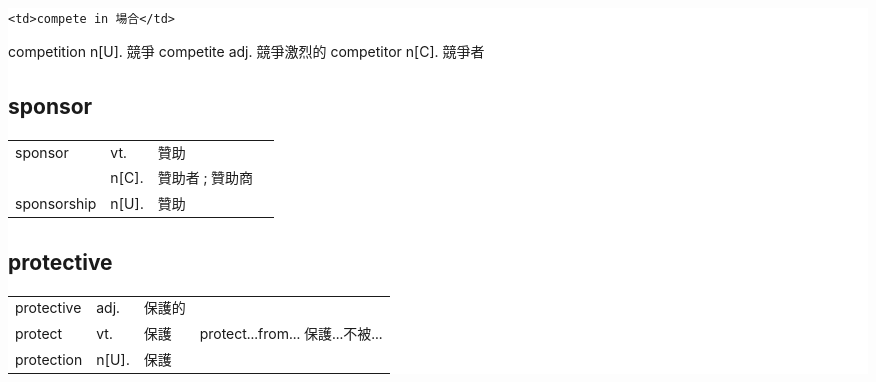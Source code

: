     <td>compete in 場合</td>
  </tr>
  <tr>
    <td>competition</td>
    <td>n[U].</td>
    <td>競爭</td>
    <td></td>
  </tr>
  <tr>
    <td>competite</td>
    <td>adj.</td>
    <td>競爭激烈的</td>
    <td></td>
  </tr>
  <tr>
    <td>competitor</td>
    <td>n[C].</td>
    <td>競爭者</td>
    <td></td>
  </tr>
</table>

## sponsor
<table>
  <tr>
    <td rowspan="2">sponsor</td>
    <td>vt.</td>
    <td>贊助</td>
    <td></td>
  </tr>
  <tr>
    <td>n[C].</td>
    <td>贊助者 ; 贊助商</td>
    <td></td>
  </tr>
  <tr>
    <td>sponsorship</td>
    <td>n[U].</td>
    <td>贊助</td>
    <td></td>
  </tr>
</table>

## protective
<table>
  <tr>
    <td>protective</td>
    <td>adj.</td>
    <td>保護的</td>
    <td></td>
  </tr>
  <tr>
    <td>protect</td>
    <td>vt.</td>
    <td>保護</td>
    <td>protect...from... 保護...不被...</td>
  </tr>
  <tr>
    <td>protection</td>
    <td>n[U].</td>
    <td>保護</td>
    <td></td>